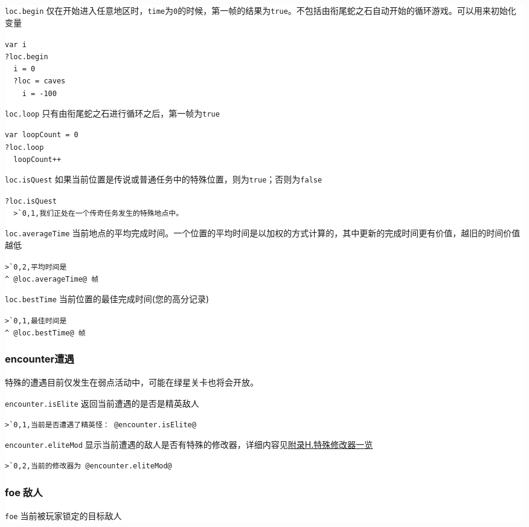 `loc.begin`		仅在开始进入任意地区时，`time`为`0`的时候，第一帧的结果为`true`。不包括由衔尾蛇之石自动开始的循环游戏。可以用来初始化变量

```
var i
?loc.begin
  i = 0
  ?loc = caves
    i = -100
```

`loc.loop`		只有由衔尾蛇之石进行循环之后，第一帧为`true`

```
var loopCount = 0
?loc.loop
  loopCount++
```

`loc.isQuest`		如果当前位置是传说或普通任务中的特殊位置，则为`true`；否则为`false`

```
?loc.isQuest
  >`0,1,我们正处在一个传奇任务发生的特殊地点中。
```

`loc.averageTime`		当前地点的平均完成时间。一个位置的平均时间是以加权的方式计算的，其中更新的完成时间更有价值，越旧的时间价值越低

```
>`0,2,平均时间是
^ @loc.averageTime@ 帧
```

`loc.bestTime`		当前位置的最佳完成时间(您的高分记录)

```
>`0,1,最佳时间是
^ @loc.bestTime@ 帧
```



### encounter遭遇

特殊的遭遇目前仅发生在弱点活动中，可能在绿星关卡也将会开放。

`encounter.isElite`		返回当前遭遇的是否是精英敌人

```
>`0,1,当前是否遭遇了精英怪： @encounter.isElite@
```

`encounter.eliteMod`		显示当前遭遇的敌人是否有特殊的修改器，详细内容见[附录H.特殊修改器一览](#·-·-·-附录h-特殊修改器一览-·-·-·)

```
>`0,2,当前的修改器为 @encounter.eliteMod@
```



### foe 敌人

`foe`		当前被玩家锁定的目标敌人
